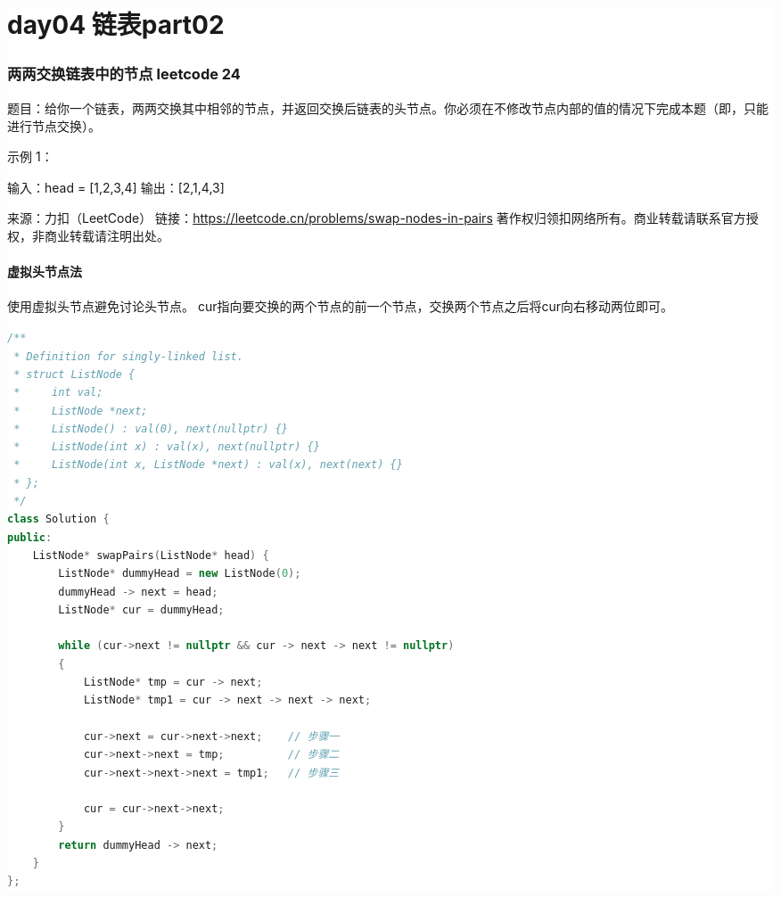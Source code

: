 #  day04 链表part02

### 两两交换链表中的节点 leetcode 24

题目：给你一个链表，两两交换其中相邻的节点，并返回交换后链表的头节点。你必须在不修改节点内部的值的情况下完成本题（即，只能进行节点交换）。

示例 1：


输入：head = [1,2,3,4]
输出：[2,1,4,3]

来源：力扣（LeetCode）
链接：https://leetcode.cn/problems/swap-nodes-in-pairs
著作权归领扣网络所有。商业转载请联系官方授权，非商业转载请注明出处。

#### 虚拟头节点法

使用虚拟头节点避免讨论头节点。 cur指向要交换的两个节点的前一个节点，交换两个节点之后将cur向右移动两位即可。

```c++
/**
 * Definition for singly-linked list.
 * struct ListNode {
 *     int val;
 *     ListNode *next;
 *     ListNode() : val(0), next(nullptr) {}
 *     ListNode(int x) : val(x), next(nullptr) {}
 *     ListNode(int x, ListNode *next) : val(x), next(next) {}
 * };
 */
class Solution {
public:
    ListNode* swapPairs(ListNode* head) {
        ListNode* dummyHead = new ListNode(0);
        dummyHead -> next = head;
        ListNode* cur = dummyHead;

        while (cur->next != nullptr && cur -> next -> next != nullptr)
        {
            ListNode* tmp = cur -> next;
            ListNode* tmp1 = cur -> next -> next -> next;

            cur->next = cur->next->next;    // 步骤一
            cur->next->next = tmp;          // 步骤二
            cur->next->next->next = tmp1;   // 步骤三

            cur = cur->next->next;
        }
        return dummyHead -> next;
    }
};
```
